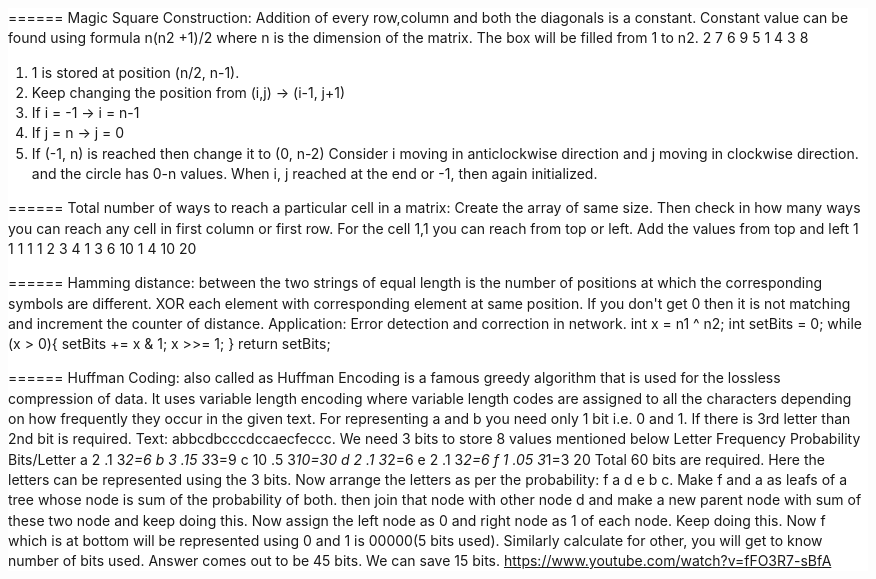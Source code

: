 ======
Magic Square Construction: Addition of every row,column and both the diagonals is a constant. Constant value can be found using formula n(n2 +1)/2 where n is the dimension of the matrix. The box will be filled from 1 to n2.
2 7 6
9 5 1
4 3 8 
1) 1 is stored at position (n/2, n-1). 
2) Keep changing the position from (i,j) -> (i-1, j+1)
3) If i = -1 -> i = n-1
4) If j = n -> j = 0
5) If (-1, n) is reached then change it to (0, n-2)
Consider i moving in anticlockwise direction and j moving in clockwise direction. and the circle has 0-n values. When i, j reached at the end or -1, then again initialized.

======
Total number of ways to reach a particular cell in a matrix: Create the array of same size. Then check in how many ways you can reach any cell in first column or first row. For the cell 1,1 you can reach from top or left. Add the values from top and left
1 1 1 1
1 2 3 4
1 3 6 10
1 4 10 20

======
Hamming distance: between the two strings of equal length is the number of positions at which the corresponding symbols are different. XOR each element with corresponding element at same position. If you don't get 0 then it is not matching and increment the counter of distance. Application: Error detection and correction in network.
int x = n1 ^ n2; 
int setBits = 0; 
while (x > 0){ 
    setBits += x & 1; 
    x >>= 1; 
} 
return setBits;

======
Huffman Coding: also called as Huffman Encoding is a famous greedy algorithm that is used for the lossless compression of data. It uses variable length encoding where variable length codes are assigned to all the characters depending on how frequently they occur in the given text. For representing a and b you need only 1 bit i.e. 0 and 1. If there is 3rd letter than 2nd bit is required. Text: abbcdbcccdccaecfeccc. We need 3 bits to store 8 values mentioned below
Letter  Frequency  Probability Bits/Letter
	a		    2			        .1		3*2=6
	b		    3			        .15		3*3=9
	c		    10		        .5		3*10=30
	d		    2			        .1		3*2=6
	e		    2			        .1		3*2=6
	f		    1			        .05		3*1=3
			   20					          Total 60 bits are required.
Here the letters can be represented using the 3 bits.
Now arrange the letters as per the probability: f a d e b c. Make f and a as leafs of a tree whose node is sum of the probability of both. then join that node with other node d and make a new parent node with sum of these two node and keep doing this. Now assign the left node as 0 and right node as 1 of each node. Keep doing this. Now f which is at bottom will be represented using 0 and 1 is 00000(5 bits used). Similarly calculate for other, you will get to know number of bits used. Answer comes out to be 45 bits. We can save 15 bits. 
https://www.youtube.com/watch?v=fFO3R7-sBfA
